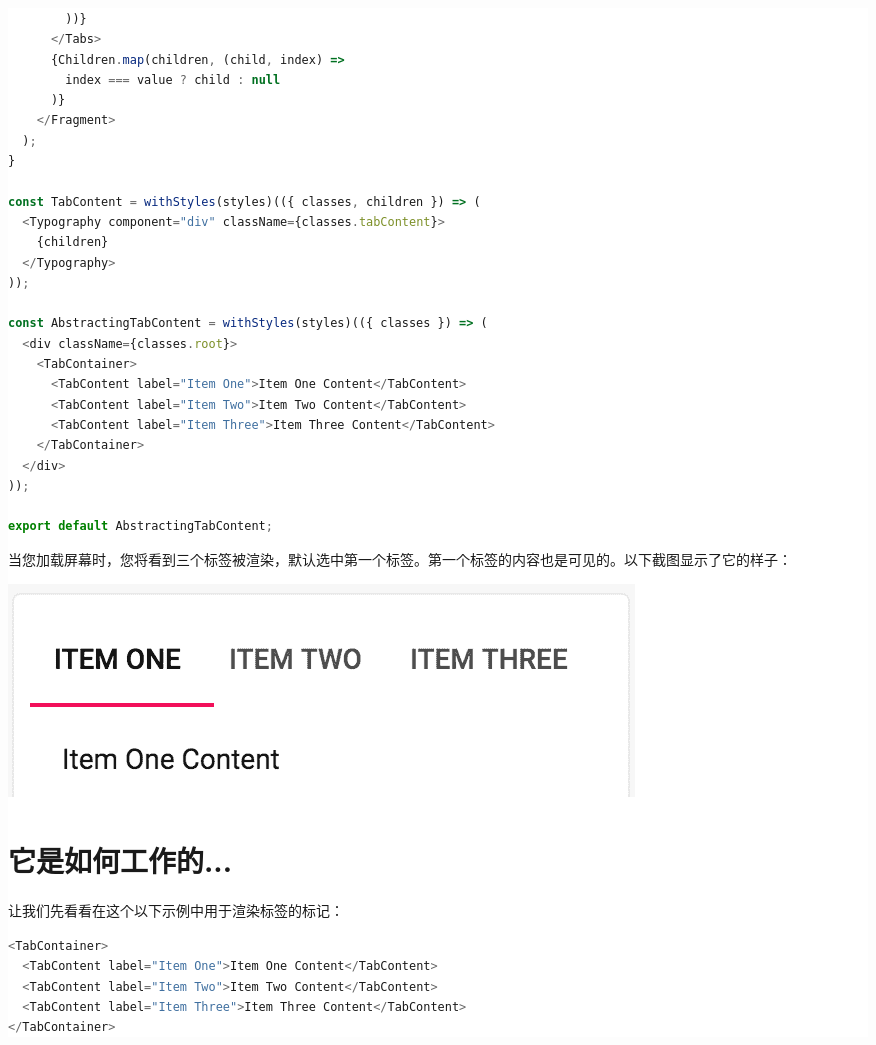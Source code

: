 ```js
        ))}
      </Tabs>
      {Children.map(children, (child, index) =>
        index === value ? child : null
      )}
    </Fragment>
  );
}

const TabContent = withStyles(styles)(({ classes, children }) => (
  <Typography component="div" className={classes.tabContent}>
    {children}
  </Typography>
));

const AbstractingTabContent = withStyles(styles)(({ classes }) => (
  <div className={classes.root}>
    <TabContainer>
      <TabContent label="Item One">Item One Content</TabContent>
      <TabContent label="Item Two">Item Two Content</TabContent>
      <TabContent label="Item Three">Item Three Content</TabContent>
    </TabContainer>
  </div>
));

export default AbstractingTabContent;
```

当您加载屏幕时，您将看到三个标签被渲染，默认选中第一个标签。第一个标签的内容也是可见的。以下截图显示了它的样子：

![](img/e048c474-bfd1-4b15-932a-08fafd552787.png)

# 它是如何工作的...

让我们先看看在这个以下示例中用于渲染标签的标记：

```js
<TabContainer>
  <TabContent label="Item One">Item One Content</TabContent>
  <TabContent label="Item Two">Item Two Content</TabContent>
  <TabContent label="Item Three">Item Three Content</TabContent>
</TabContainer>
```
